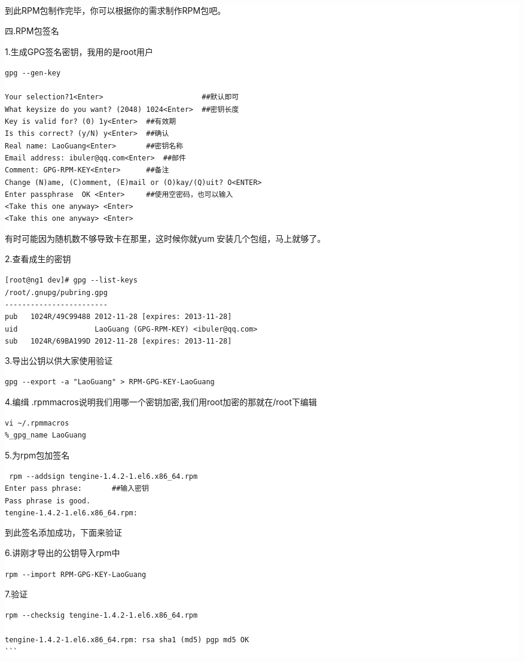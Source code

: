 到此RPM包制作完毕，你可以根据你的需求制作RPM包吧。

四.RPM包签名

1.生成GPG签名密钥，我用的是root用户
```
gpg --gen-key 
     
Your selection?1<Enter>                       ##默认即可
What keysize do you want? (2048) 1024<Enter>  ##密钥长度
Key is valid for? (0) 1y<Enter>  ##有效期
Is this correct? (y/N) y<Enter>  ##确认
Real name: LaoGuang<Enter>       ##密钥名称
Email address: ibuler@qq.com<Enter>  ##邮件
Comment: GPG-RPM-KEY<Enter>      ##备注
Change (N)ame, (C)omment, (E)mail or (O)kay/(Q)uit? O<ENTER> 
Enter passphrase  OK <Enter>     ##使用空密码，也可以输入                              
<Take this one anyway> <Enter> 
<Take this one anyway> <Enter> 
```
有时可能因为随机数不够导致卡在那里，这时候你就yum 安装几个包组，马上就够了。

2.查看成生的密钥
```
[root@ng1 dev]# gpg --list-keys 
/root/.gnupg/pubring.gpg 
------------------------ 
pub   1024R/49C99488 2012-11-28 [expires: 2013-11-28] 
uid                  LaoGuang (GPG-RPM-KEY) <ibuler@qq.com> 
sub   1024R/69BA199D 2012-11-28 [expires: 2013-11-28] 
```
3.导出公钥以供大家使用验证
```
gpg --export -a "LaoGuang" > RPM-GPG-KEY-LaoGuang 
```
4.编缉 .rpmmacros说明我们用哪一个密钥加密,我们用root加密的那就在/root下编辑
```
vi ~/.rpmmacros 
%_gpg_name LaoGuang 
```
5.为rpm包加签名
```
 rpm --addsign tengine-1.4.2-1.el6.x86_64.rpm  
Enter pass phrase:       ##输入密钥
Pass phrase is good. 
tengine-1.4.2-1.el6.x86_64.rpm: 
```
到此签名添加成功，下面来验证

6.讲刚才导出的公钥导入rpm中
```
rpm --import RPM-GPG-KEY-LaoGuang 
```
7.验证
````
rpm --checksig tengine-1.4.2-1.el6.x86_64.rpm  
     
tengine-1.4.2-1.el6.x86_64.rpm: rsa sha1 (md5) pgp md5 OK 
```
